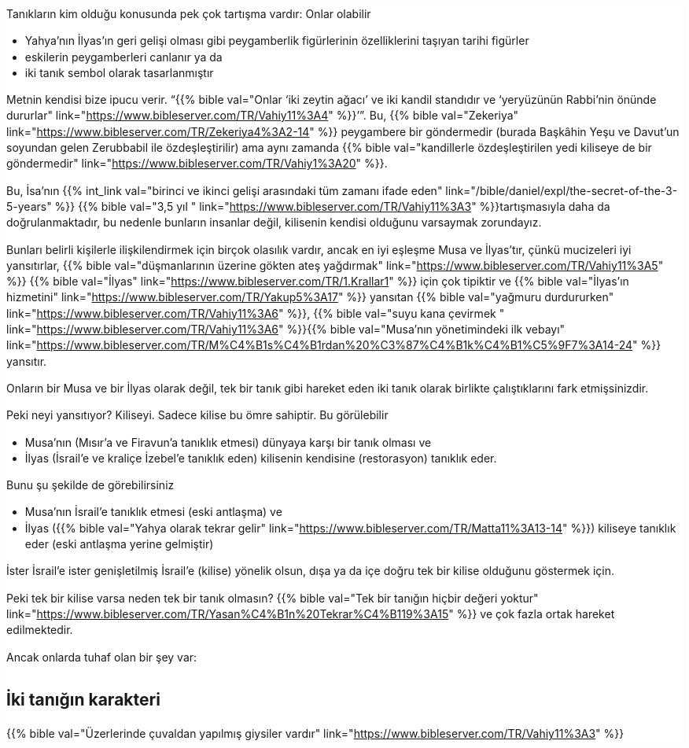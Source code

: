 <a name="c357"></a>
Tanıkların kim olduğu konusunda pek çok tartışma vardır: Onlar olabilir

- Yahya’nın İlyas’ın geri gelişi olması gibi peygamberlik figürlerinin özelliklerini taşıyan tarihi figürler
- eskilerin peygamberleri canlanır ya da
- iki tanık sembol olarak tasarlanmıştır

Metnin kendisi bize ipucu verir. “{{% bible val="Onlar ‘iki zeytin ağacı’ ve iki kandil standıdır ve ‘yeryüzünün Rabbi’nin önünde dururlar" link="https://www.bibleserver.com/TR/Vahiy11%3A4" %}}’”. Bu, {{% bible val="Zekeriya" link="https://www.bibleserver.com/TR/Zekeriya4%3A2-14" %}} peygambere bir göndermedir (burada Başkâhin Yeşu ve Davut’un soyundan gelen Zerubbabil ile özdeşleştirilir) ama aynı zamanda {{% bible val="kandillerle özdeşleştirilen yedi kiliseye de bir göndermedir" link="https://www.bibleserver.com/TR/Vahiy1%3A20" %}}.

Bu, İsa’nın {{% int_link val="birinci ve ikinci gelişi arasındaki tüm zamanı ifade eden" link="/bible/daniel/expl/the-secret-of-the-3-5-years" %}} {{% bible val="3,5 yıl " link="https://www.bibleserver.com/TR/Vahiy11%3A3" %}}tartışmasıyla daha da doğrulanmaktadır, bu nedenle bunların insanlar değil, kilisenin kendisi olduğunu varsaymak zorundayız.

Bunları belirli kişilerle ilişkilendirmek için birçok olasılık vardır, ancak en iyi eşleşme Musa ve İlyas’tır, çünkü mucizeleri iyi yansıtırlar, {{% bible val="düşmanlarının üzerine gökten ateş yağdırmak" link="https://www.bibleserver.com/TR/Vahiy11%3A5" %}} {{% bible val="İlyas" link="https://www.bibleserver.com/TR/1.Krallar1" %}} için çok tipiktir ve {{% bible val="İlyas’ın hizmetini" link="https://www.bibleserver.com/TR/Yakup5%3A17" %}} yansıtan {{% bible val="yağmuru durdururken" link="https://www.bibleserver.com/TR/Vahiy11%3A6" %}}, {{% bible val="suyu kana çevirmek " link="https://www.bibleserver.com/TR/Vahiy11%3A6" %}}{{% bible val="Musa’nın yönetimindeki ilk vebayı" link="https://www.bibleserver.com/TR/M%C4%B1s%C4%B1rdan%20%C3%87%C4%B1k%C4%B1%C5%9F7%3A14-24" %}} yansıtır.

Onların bir Musa ve bir İlyas olarak değil, tek bir tanık gibi hareket eden iki tanık olarak birlikte çalıştıklarını fark etmişsinizdir.

Peki neyi yansıtıyor? Kiliseyi. Sadece kilise bu ömre sahiptir. Bu görülebilir

- Musa’nın (Mısır’a ve Firavun’a tanıklık etmesi) dünyaya karşı bir tanık olması ve
- İlyas (İsrail’e ve kraliçe İzebel’e tanıklık eden) kilisenin kendisine (restorasyon) tanıklık eder.

Bunu şu şekilde de görebilirsiniz

- Musa’nın İsrail’e tanıklık etmesi (eski antlaşma) ve
- İlyas ({{% bible val="Yahya olarak tekrar gelir" link="https://www.bibleserver.com/TR/Matta11%3A13-14" %}}) kiliseye tanıklık eder (eski antlaşma yerine gelmiştir)

İster İsrail’e ister genişletilmiş İsrail’e (kilise) yönelik olsun, dışa ya da içe doğru tek bir kilise olduğunu göstermek için.

Peki tek bir kilise varsa neden tek bir tanık olmasın? {{% bible val="Tek bir tanığın hiçbir değeri yoktur" link="https://www.bibleserver.com/TR/Yasan%C4%B1n%20Tekrar%C4%B119%3A15" %}} ve çok fazla ortak hareket edilmektedir.

Ancak onlarda tuhaf olan bir şey var:

## İki tanığın karakteri

<a name="bdb3"></a>
{{% bible val="Üzerlerinde çuvaldan yapılmış giysiler vardır" link="https://www.bibleserver.com/TR/Vahiy11%3A3" %}}
